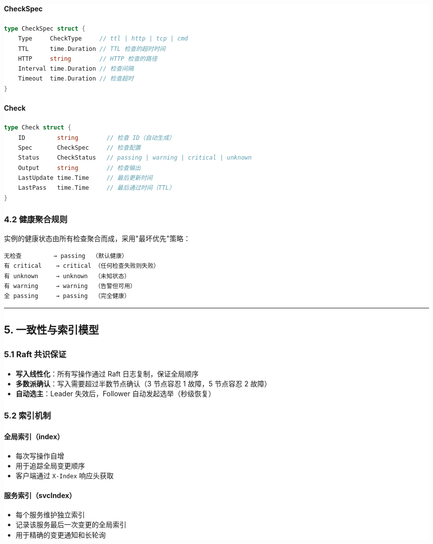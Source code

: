 #### CheckSpec
```go
type CheckSpec struct {
    Type     CheckType     // ttl | http | tcp | cmd
    TTL      time.Duration // TTL 检查的超时时间
    HTTP     string        // HTTP 检查的路径
    Interval time.Duration // 检查间隔
    Timeout  time.Duration // 检查超时
}
```

#### Check
```go
type Check struct {
    ID         string        // 检查 ID（自动生成）
    Spec       CheckSpec     // 检查配置
    Status     CheckStatus   // passing | warning | critical | unknown
    Output     string        // 检查输出
    LastUpdate time.Time     // 最后更新时间
    LastPass   time.Time     // 最后通过时间（TTL）
}
```

### 4.2 健康聚合规则

实例的健康状态由所有检查聚合而成，采用"最坏优先"策略：

```
无检查         → passing  （默认健康）
有 critical    → critical （任何检查失败则失败）
有 unknown     → unknown  （未知状态）
有 warning     → warning  （告警但可用）
全 passing     → passing  （完全健康）
```

---

## 5. 一致性与索引模型

### 5.1 Raft 共识保证

- **写入线性化**：所有写操作通过 Raft 日志复制，保证全局顺序
- **多数派确认**：写入需要超过半数节点确认（3 节点容忍 1 故障，5 节点容忍 2 故障）
- **自动选主**：Leader 失效后，Follower 自动发起选举（秒级恢复）

### 5.2 索引机制

#### 全局索引（index）
- 每次写操作自增
- 用于追踪全局变更顺序
- 客户端通过 `X-Index` 响应头获取

#### 服务索引（svcIndex）
- 每个服务维护独立索引
- 记录该服务最后一次变更的全局索引
- 用于精确的变更通知和长轮询
